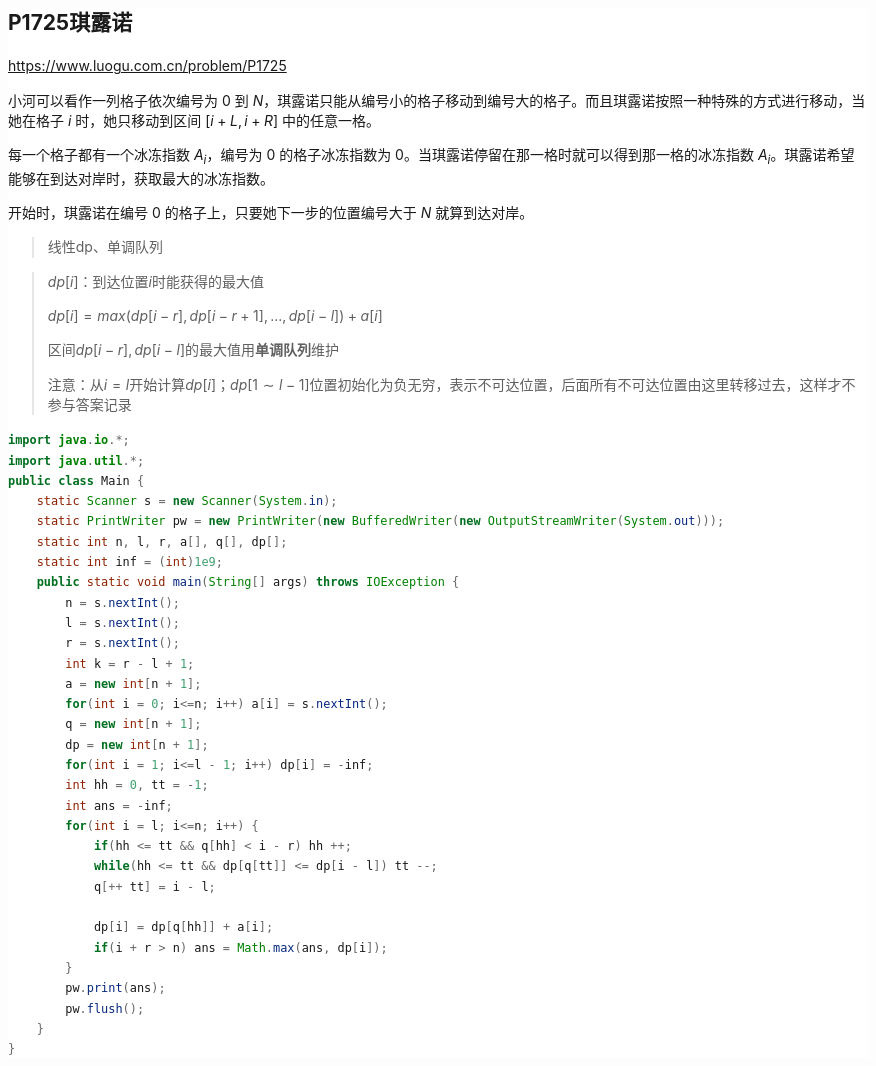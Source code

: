 ## P1725琪露诺

https://www.luogu.com.cn/problem/P1725

小河可以看作一列格子依次编号为 $0$ 到 $N$，琪露诺只能从编号小的格子移动到编号大的格子。而且琪露诺按照一种特殊的方式进行移动，当她在格子 $i$ 时，她只移动到区间 $[i+L,i+R]$ 中的任意一格。

每一个格子都有一个冰冻指数 $A_i$，编号为 $0$ 的格子冰冻指数为 $0$。当琪露诺停留在那一格时就可以得到那一格的冰冻指数 $A_i$。琪露诺希望能够在到达对岸时，获取最大的冰冻指数。

开始时，琪露诺在编号 $0$ 的格子上，只要她下一步的位置编号大于 $N$ 就算到达对岸。

>    线性dp、单调队列

>    $dp[i]$：到达位置$i$时能获得的最大值
>
>    $dp[i] = max(dp[i-r],dp[i-r+1],...,dp[i-l])+a[i]$
>
>    区间$dp[i-r],dp[i-l]$的最大值用**单调队列**维护
>
>    注意：从$i=l$开始计算$dp[i]$；$dp[1\sim l-1]$位置初始化为负无穷，表示不可达位置，后面所有不可达位置由这里转移过去，这样才不参与答案记录

```java
import java.io.*;
import java.util.*;
public class Main {
    static Scanner s = new Scanner(System.in);
    static PrintWriter pw = new PrintWriter(new BufferedWriter(new OutputStreamWriter(System.out)));
    static int n, l, r, a[], q[], dp[];
    static int inf = (int)1e9;
    public static void main(String[] args) throws IOException {
    	n = s.nextInt();
    	l = s.nextInt();
    	r = s.nextInt();
    	int k = r - l + 1;
    	a = new int[n + 1];
    	for(int i = 0; i<=n; i++) a[i] = s.nextInt();
    	q = new int[n + 1];
    	dp = new int[n + 1];
    	for(int i = 1; i<=l - 1; i++) dp[i] = -inf;
    	int hh = 0, tt = -1;
    	int ans = -inf;
    	for(int i = l; i<=n; i++) {
    		if(hh <= tt && q[hh] < i - r) hh ++;
    		while(hh <= tt && dp[q[tt]] <= dp[i - l]) tt --;
    		q[++ tt] = i - l;
    		
    		dp[i] = dp[q[hh]] + a[i];
    		if(i + r > n) ans = Math.max(ans, dp[i]);
    	}
    	pw.print(ans);
    	pw.flush();
    }
}

```
